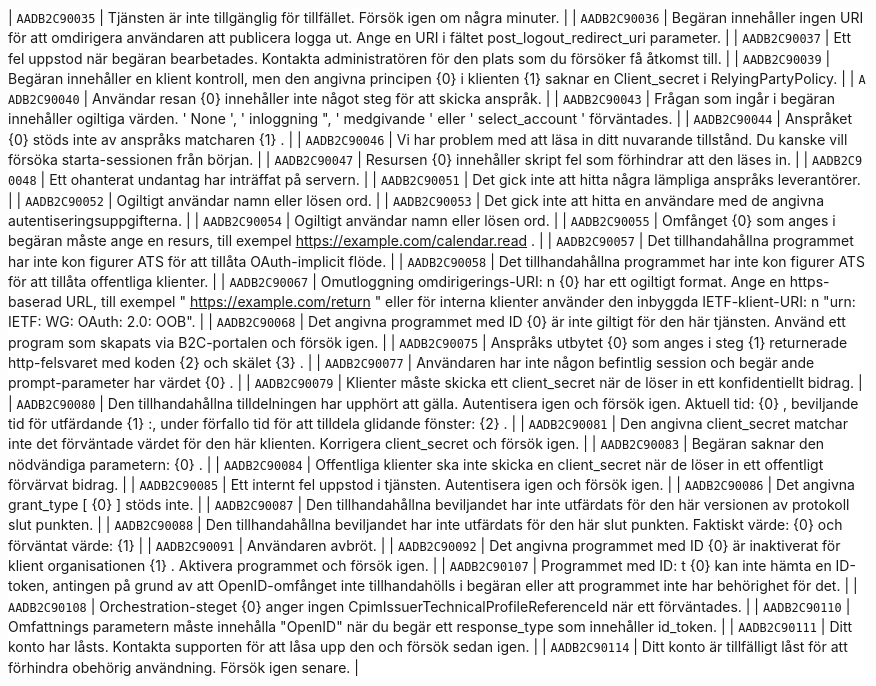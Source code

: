 | `AADB2C90035` | Tjänsten är inte tillgänglig för tillfället. Försök igen om några minuter. |
| `AADB2C90036` | Begäran innehåller ingen URI för att omdirigera användaren att publicera logga ut. Ange en URI i fältet post_logout_redirect_uri parameter. |
| `AADB2C90037` | Ett fel uppstod när begäran bearbetades. Kontakta administratören för den plats som du försöker få åtkomst till. |
| `AADB2C90039` | Begäran innehåller en klient kontroll, men den angivna principen {0} i klienten {1} saknar en Client_secret i RelyingPartyPolicy. |
| `AADB2C90040` | Användar resan {0} innehåller inte något steg för att skicka anspråk. |
| `AADB2C90043` | Frågan som ingår i begäran innehåller ogiltiga värden. ' None ', ' inloggning ", ' medgivande ' eller ' select_account ' förväntades. |
| `AADB2C90044` | Anspråket {0} stöds inte av anspråks matcharen {1} . |
| `AADB2C90046` | Vi har problem med att läsa in ditt nuvarande tillstånd. Du kanske vill försöka starta-sessionen från början. |
| `AADB2C90047` | Resursen {0} innehåller skript fel som förhindrar att den läses in. |
| `AADB2C90048` | Ett ohanterat undantag har inträffat på servern. |
| `AADB2C90051` | Det gick inte att hitta några lämpliga anspråks leverantörer. |
| `AADB2C90052` | Ogiltigt användar namn eller lösen ord. |
| `AADB2C90053` | Det gick inte att hitta en användare med de angivna autentiseringsuppgifterna. |
| `AADB2C90054` | Ogiltigt användar namn eller lösen ord. |
| `AADB2C90055` | Omfånget {0} som anges i begäran måste ange en resurs, till exempel https://example.com/calendar.read . |
| `AADB2C90057` | Det tillhandahållna programmet har inte kon figurer ATS för att tillåta OAuth-implicit flöde. |
| `AADB2C90058` | Det tillhandahållna programmet har inte kon figurer ATS för att tillåta offentliga klienter. |
| `AADB2C90067` | Omutloggning omdirigerings-URI: n {0} har ett ogiltigt format. Ange en https-baserad URL, till exempel " https://example.com/return " eller för interna klienter använder den inbyggda IETF-klient-URI: n "urn: IETF: WG: OAuth: 2.0: OOB". |
| `AADB2C90068` | Det angivna programmet med ID {0} är inte giltigt för den här tjänsten. Använd ett program som skapats via B2C-portalen och försök igen. |
| `AADB2C90075` | Anspråks utbytet {0} som anges i steg {1} returnerade http-felsvaret med koden {2} och skälet {3} . |
| `AADB2C90077` | Användaren har inte någon befintlig session och begär ande prompt-parameter har värdet {0} . |
| `AADB2C90079` | Klienter måste skicka ett client_secret när de löser in ett konfidentiellt bidrag. |
| `AADB2C90080` | Den tillhandahållna tilldelningen har upphört att gälla. Autentisera igen och försök igen. Aktuell tid: {0} , beviljande tid för utfärdande {1} :, under förfallo tid för att tilldela glidande fönster: {2} . |
| `AADB2C90081` | Den angivna client_secret matchar inte det förväntade värdet för den här klienten. Korrigera client_secret och försök igen. |
| `AADB2C90083` | Begäran saknar den nödvändiga parametern: {0} . |
| `AADB2C90084` | Offentliga klienter ska inte skicka en client_secret när de löser in ett offentligt förvärvat bidrag. |
| `AADB2C90085` | Ett internt fel uppstod i tjänsten. Autentisera igen och försök igen. |
| `AADB2C90086` | Det angivna grant_type [ {0} ] stöds inte. |
| `AADB2C90087` | Den tillhandahållna beviljandet har inte utfärdats för den här versionen av protokoll slut punkten. |
| `AADB2C90088` | Den tillhandahållna beviljandet har inte utfärdats för den här slut punkten. Faktiskt värde: {0} och förväntat värde: {1} |
| `AADB2C90091` | Användaren avbröt. |
| `AADB2C90092` | Det angivna programmet med ID {0} är inaktiverat för klient organisationen {1} . Aktivera programmet och försök igen. |
| `AADB2C90107` | Programmet med ID: t {0} kan inte hämta en ID-token, antingen på grund av att OpenID-omfånget inte tillhandahölls i begäran eller att programmet inte har behörighet för det. |
| `AADB2C90108` | Orchestration-steget {0} anger ingen CpimIssuerTechnicalProfileReferenceId när ett förväntades. |
| `AADB2C90110` | Omfattnings parametern måste innehålla "OpenID" när du begär ett response_type som innehåller id_token. |
| `AADB2C90111` | Ditt konto har låsts. Kontakta supporten för att låsa upp den och försök sedan igen. |
| `AADB2C90114` | Ditt konto är tillfälligt låst för att förhindra obehörig användning. Försök igen senare. |